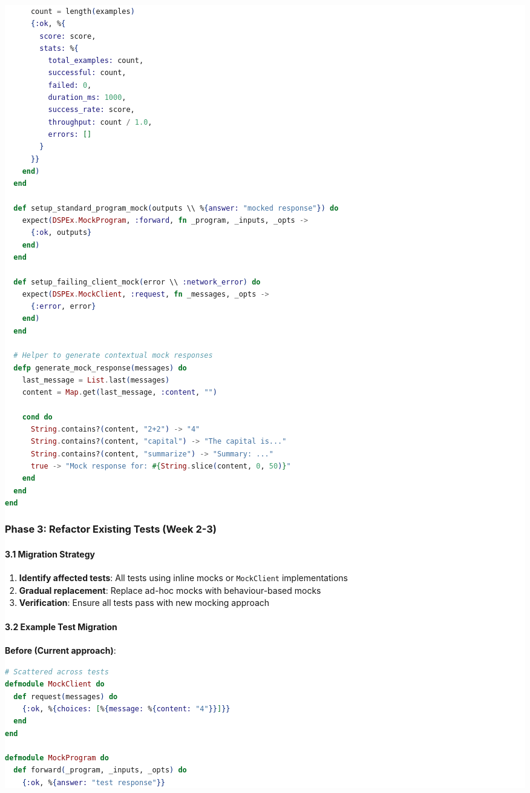 ```elixir
      count = length(examples)
      {:ok, %{
        score: score,
        stats: %{
          total_examples: count,
          successful: count,
          failed: 0,
          duration_ms: 1000,
          success_rate: score,
          throughput: count / 1.0,
          errors: []
        }
      }}
    end)
  end
  
  def setup_standard_program_mock(outputs \\ %{answer: "mocked response"}) do
    expect(DSPEx.MockProgram, :forward, fn _program, _inputs, _opts ->
      {:ok, outputs}
    end)
  end
  
  def setup_failing_client_mock(error \\ :network_error) do
    expect(DSPEx.MockClient, :request, fn _messages, _opts ->
      {:error, error}
    end)
  end
  
  # Helper to generate contextual mock responses
  defp generate_mock_response(messages) do
    last_message = List.last(messages)
    content = Map.get(last_message, :content, "")
    
    cond do
      String.contains?(content, "2+2") -> "4"
      String.contains?(content, "capital") -> "The capital is..."
      String.contains?(content, "summarize") -> "Summary: ..."
      true -> "Mock response for: #{String.slice(content, 0, 50)}"
    end
  end
end
```

### Phase 3: Refactor Existing Tests (Week 2-3)

#### 3.1 Migration Strategy
1. **Identify affected tests**: All tests using inline mocks or `MockClient` implementations
2. **Gradual replacement**: Replace ad-hoc mocks with behaviour-based mocks
3. **Verification**: Ensure all tests pass with new mocking approach

#### 3.2 Example Test Migration
**Before (Current approach)**:
```elixir
# Scattered across tests
defmodule MockClient do
  def request(messages) do
    {:ok, %{choices: [%{message: %{content: "4"}}]}}
  end
end

defmodule MockProgram do
  def forward(_program, _inputs, _opts) do
    {:ok, %{answer: "test response"}}
```